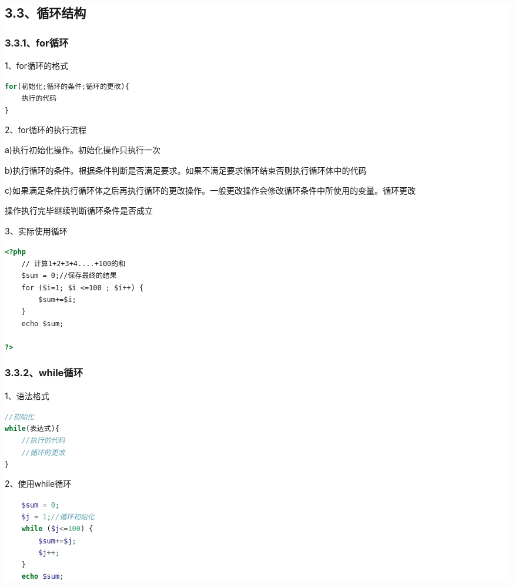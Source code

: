 ## 3.3、循环结构

### 3.3.1、for循环

1、for循环的格式

```php
for(初始化;循环的条件;循环的更改){
    执行的代码
}
```

2、for循环的执行流程

a)执行初始化操作。初始化操作只执行一次

b)执行循环的条件。根据条件判断是否满足要求。如果不满足要求循环结束否则执行循环体中的代码

c)如果满足条件执行循环体之后再执行循环的更改操作。一般更改操作会修改循环条件中所使用的变量。循环更改

操作执行完毕继续判断循环条件是否成立

3、实际使用循环

```html
<?php 
	// 计算1+2+3+4....+100的和
	$sum = 0;//保存最终的结果
	for ($i=1; $i <=100 ; $i++) { 
		$sum+=$i;
	}
	echo $sum;

?>
```

### 3.3.2、while循环

1、语法格式

```php
//初始化
while(表达式){
    //执行的代码
    //循环的更改
}
```

2、使用while循环

```php
	$sum = 0;
	$j = 1;//循环初始化
	while ($j<=100) {
		$sum+=$j;
		$j++;
	}
	echo $sum;
```
